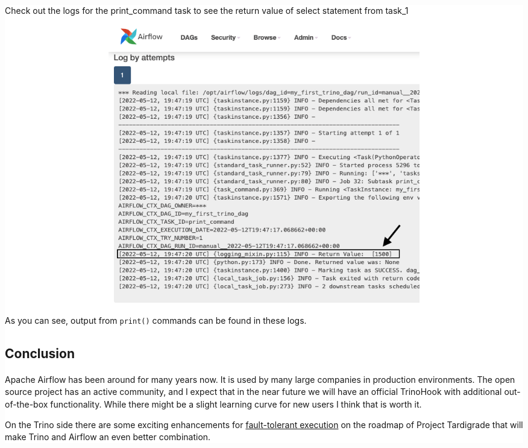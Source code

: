 Check out the logs for the print_command task to see the return value of select statement from task_1

<p align="center">
   <img align="center" width="60%" src="/assets/blog/trino-airflow-blog/airflow-logs.png"/>
</p>

As you can see, output from `print()` commands can be found in these logs.

## Conclusion

Apache Airflow has been around for many years now. It is used by many large
companies in production environments. The open source project has an active
community, and I expect that in the near future we will have an official
TrinoHook with additional out-of-the-box functionality. While there might be a
slight learning curve for new users I think that is worth it.

On the Trino side there are some exciting enhancements for [fault-tolerant
execution](/docs/current/admin/fault-tolerant-execution.html) on
the roadmap of Project Tardigrade that will make Trino and Airflow an even
better combination. 
